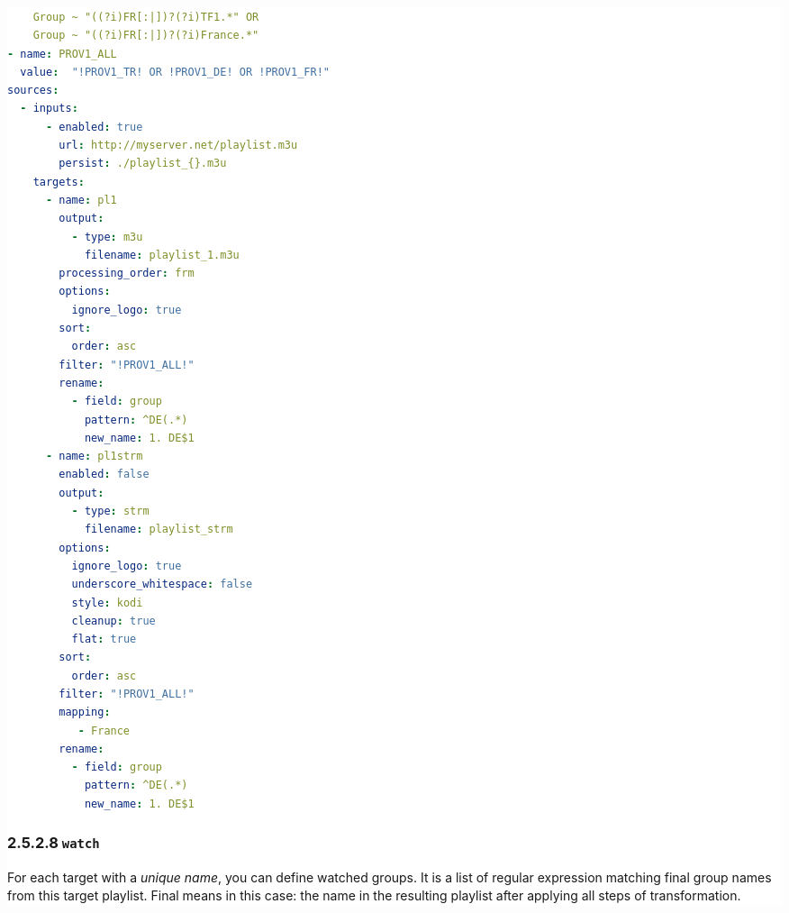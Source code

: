 ```yaml
    Group ~ "((?i)FR[:|])?(?i)TF1.*" OR
    Group ~ "((?i)FR[:|])?(?i)France.*"
- name: PROV1_ALL
  value:  "!PROV1_TR! OR !PROV1_DE! OR !PROV1_FR!"
sources:
  - inputs:
      - enabled: true
        url: http://myserver.net/playlist.m3u
        persist: ./playlist_{}.m3u
    targets:
      - name: pl1
        output:
          - type: m3u
            filename: playlist_1.m3u
        processing_order: frm
        options:
          ignore_logo: true
        sort:
          order: asc
        filter: "!PROV1_ALL!" 
        rename:
          - field: group
            pattern: ^DE(.*)
            new_name: 1. DE$1
      - name: pl1strm
        enabled: false
        output:
          - type: strm
            filename: playlist_strm
        options:
          ignore_logo: true
          underscore_whitespace: false
          style: kodi
          cleanup: true
          flat: true
        sort:
          order: asc
        filter: "!PROV1_ALL!"
        mapping:
           - France
        rename:
          - field: group
            pattern: ^DE(.*)
            new_name: 1. DE$1
```

### 2.5.2.8 `watch`
For each target with a *unique name*, you can define watched groups.
It is a list of regular expression matching final group names from this target playlist.
Final means in this case: the name in the resulting playlist after applying all steps
of transformation.
